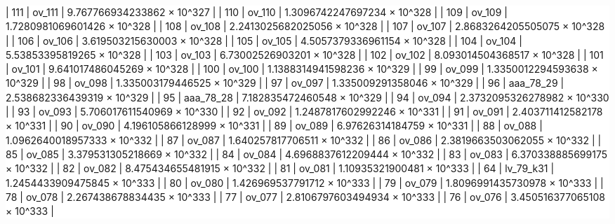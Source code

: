 | 111 | ov_111 | 9.767766934233862 × 10^327 |
| 110 | ov_110 | 1.3096742247697234 × 10^328 |
| 109 | ov_109 | 1.7280981069601426 × 10^328 |
| 108 | ov_108 | 2.2413025682025056 × 10^328 |
| 107 | ov_107 | 2.8683264205505075 × 10^328 |
| 106 | ov_106 | 3.619503215630003 × 10^328 |
| 105 | ov_105 | 4.5057379336961154 × 10^328 |
| 104 | ov_104 | 5.53853395819265 × 10^328 |
| 103 | ov_103 | 6.73002526903201 × 10^328 |
| 102 | ov_102 | 8.093014504368517 × 10^328 |
| 101 | ov_101 | 9.641017486045269 × 10^328 |
| 100 | ov_100 | 1.1388314941598236 × 10^329 |
| 99 | ov_099 | 1.3350012294593638 × 10^329 |
| 98 | ov_098 | 1.335003179446525 × 10^329 |
| 97 | ov_097 | 1.335009291358046 × 10^329 |
| 96 | aaa_78_29 | 2.538682336439319 × 10^329 |
| 95 | aaa_78_28 | 7.182835472460548 × 10^329 |
| 94 | ov_094 | 2.3732095326278982 × 10^330 |
| 93 | ov_093 | 5.706017611540969 × 10^330 |
| 92 | ov_092 | 1.2487817602992246 × 10^331 |
| 91 | ov_091 | 2.403711412582178 × 10^331 |
| 90 | ov_090 | 4.196105866128999 × 10^331 |
| 89 | ov_089 | 6.97626314184759 × 10^331 |
| 88 | ov_088 | 1.0962640018957333 × 10^332 |
| 87 | ov_087 | 1.640257817706511 × 10^332 |
| 86 | ov_086 | 2.3819663503062055 × 10^332 |
| 85 | ov_085 | 3.379531305218669 × 10^332 |
| 84 | ov_084 | 4.6968837612209444 × 10^332 |
| 83 | ov_083 | 6.370338885699175 × 10^332 |
| 82 | ov_082 | 8.475434655481915 × 10^332 |
| 81 | ov_081 | 1.10935321900481 × 10^333 |
| 64 | lv_79_k31 | 1.2454433909475845 × 10^333 |
| 80 | ov_080 | 1.426969537791712 × 10^333 |
| 79 | ov_079 | 1.8096991435730978 × 10^333 |
| 78 | ov_078 | 2.267438678834435 × 10^333 |
| 77 | ov_077 | 2.8106797603494934 × 10^333 |
| 76 | ov_076 | 3.450516377065108 × 10^333 |